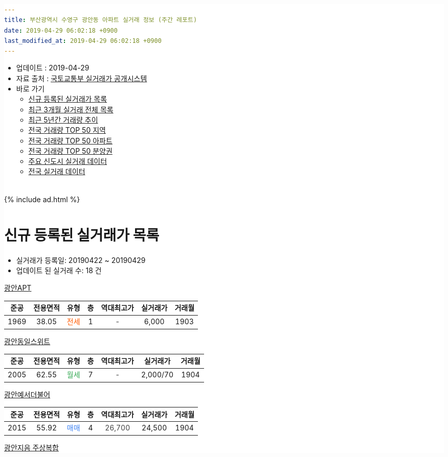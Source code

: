 ```yaml
---
title: 부산광역시 수영구 광안동 아파트 실거래 정보 (주간 레포트)
date: 2019-04-29 06:02:18 +0900
last_modified_at: 2019-04-29 06:02:18 +0900
---
```


* 업데이트 : 2019-04-29
* 자료 출처 : [국토교통부 실거래가 공개시스템](http://rt.molit.go.kr)
* 바로 가기
    * [신규 등록된 실거래가 목록](#신규-등록된-실거래가-목록)
    * [최근 3개월 실거래 전체 목록](#최근-3개월-실거래-전체-목록)
    * [최근 5년간 거래량 추이](#최근-5년간-거래량-추이)
    * [전국 거래량 TOP 50 지역](https://inasie.github.io/apt-trade-info/최근-3개월-전국에서-가장-거래가-많이-발생한-지역)
    * [전국 거래량 TOP 50 아파트](https://inasie.github.io/apt-trade-info/최근-3개월-전국에서-가장-거래가-많이-발생한-아파트)
    * [전국 거래량 TOP 50 분양권](https://inasie.github.io/apt-trade-info/최근-3개월-전국에서-가장-거래가-많이-발생한-분양권)
    * [주요 신도시 실거래 데이터](https://inasie.github.io/apt-trade-info/주요-신도시)
    * [전국 실거래 데이터](https://inasie.github.io/apt-trade-info/전국)
<br>
{% include ad.html %}
<br>

# 신규 등록된 실거래가 목록
* 실거래가 등록일: 20190422 ~ 20190429
* 업데이트 된 실거래 수: 18 건


[광안APT](https://search.naver.com/search.naver?query=%EB%B6%80%EC%82%B0%EA%B4%91%EC%97%AD%EC%8B%9C+%EC%88%98%EC%98%81%EA%B5%AC+%EA%B4%91%EC%95%88%EB%8F%99+%EA%B4%91%EC%95%88APT)

|준공|전용면적|유형|층|역대최고가|실거래가|거래월|
|:---:|:---:|:---:|:---:|:---:|:---:|:---:|
|1969|38.05|<span style="color:#ff5a00">전세</span>|1|<span style="color:#444444">-</span>|6,000|1903|

[광안동일스위트](https://search.naver.com/search.naver?query=%EB%B6%80%EC%82%B0%EA%B4%91%EC%97%AD%EC%8B%9C+%EC%88%98%EC%98%81%EA%B5%AC+%EA%B4%91%EC%95%88%EB%8F%99+%EA%B4%91%EC%95%88%EB%8F%99%EC%9D%BC%EC%8A%A4%EC%9C%84%ED%8A%B8)

|준공|전용면적|유형|층|역대최고가|실거래가|거래월|
|:---:|:---:|:---:|:---:|:---:|:---:|:---:|
|2005|62.55|<span style="color:#34a853">월세</span>|7|<span style="color:#444444">-</span>|2,000/70|1904|

[광안예서더불어](https://search.naver.com/search.naver?query=%EB%B6%80%EC%82%B0%EA%B4%91%EC%97%AD%EC%8B%9C+%EC%88%98%EC%98%81%EA%B5%AC+%EA%B4%91%EC%95%88%EB%8F%99+%EA%B4%91%EC%95%88%EC%98%88%EC%84%9C%EB%8D%94%EB%B6%88%EC%96%B4)

|준공|전용면적|유형|층|역대최고가|실거래가|거래월|
|:---:|:---:|:---:|:---:|:---:|:---:|:---:|
|2015|55.92|<span style="color:#4285f3">매매</span>|4|<span style="color:#444444">26,700</span>|24,500|1904|

[광안지음 주상복합](https://search.naver.com/search.naver?query=%EB%B6%80%EC%82%B0%EA%B4%91%EC%97%AD%EC%8B%9C+%EC%88%98%EC%98%81%EA%B5%AC+%EA%B4%91%EC%95%88%EB%8F%99+%EA%B4%91%EC%95%88%EC%A7%80%EC%9D%8C+%EC%A3%BC%EC%83%81%EB%B3%B5%ED%95%A9)
